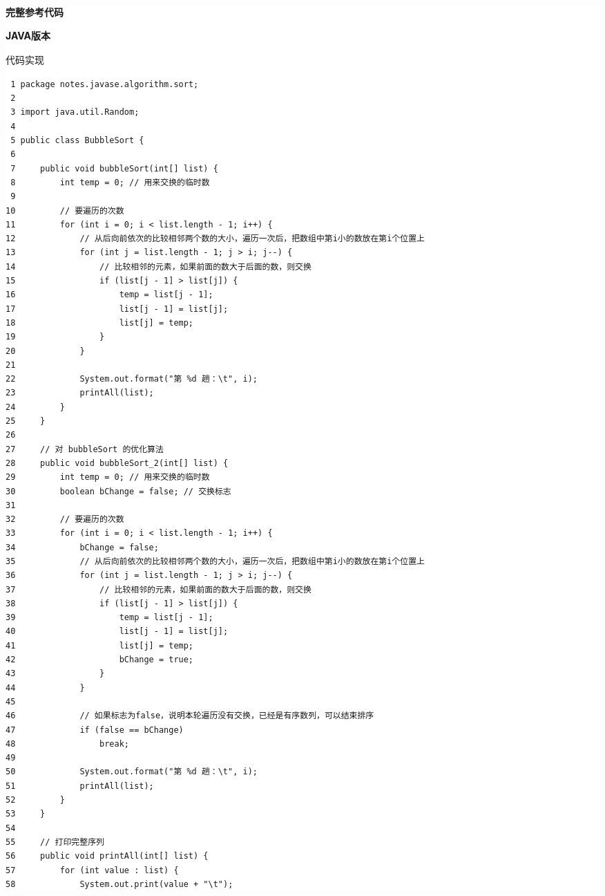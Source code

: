 **完整参考代码**

**JAVA版本**

代码实现

```
 1 package notes.javase.algorithm.sort;
 2  
 3 import java.util.Random;
 4  
 5 public class BubbleSort {
 6  
 7     public void bubbleSort(int[] list) {
 8         int temp = 0; // 用来交换的临时数
 9  
10         // 要遍历的次数
11         for (int i = 0; i < list.length - 1; i++) {
12             // 从后向前依次的比较相邻两个数的大小，遍历一次后，把数组中第i小的数放在第i个位置上
13             for (int j = list.length - 1; j > i; j--) {
14                 // 比较相邻的元素，如果前面的数大于后面的数，则交换
15                 if (list[j - 1] > list[j]) {
16                     temp = list[j - 1];
17                     list[j - 1] = list[j];
18                     list[j] = temp;
19                 }
20             }
21  
22             System.out.format("第 %d 趟：\t", i);
23             printAll(list);
24         }
25     }
26  
27     // 对 bubbleSort 的优化算法
28     public void bubbleSort_2(int[] list) {
29         int temp = 0; // 用来交换的临时数
30         boolean bChange = false; // 交换标志
31  
32         // 要遍历的次数
33         for (int i = 0; i < list.length - 1; i++) {
34             bChange = false;
35             // 从后向前依次的比较相邻两个数的大小，遍历一次后，把数组中第i小的数放在第i个位置上
36             for (int j = list.length - 1; j > i; j--) {
37                 // 比较相邻的元素，如果前面的数大于后面的数，则交换
38                 if (list[j - 1] > list[j]) {
39                     temp = list[j - 1];
40                     list[j - 1] = list[j];
41                     list[j] = temp;
42                     bChange = true;
43                 }
44             }
45  
46             // 如果标志为false，说明本轮遍历没有交换，已经是有序数列，可以结束排序
47             if (false == bChange)
48                 break;
49  
50             System.out.format("第 %d 趟：\t", i);
51             printAll(list);
52         }
53     }
54  
55     // 打印完整序列
56     public void printAll(int[] list) {
57         for (int value : list) {
58             System.out.print(value + "\t");
```